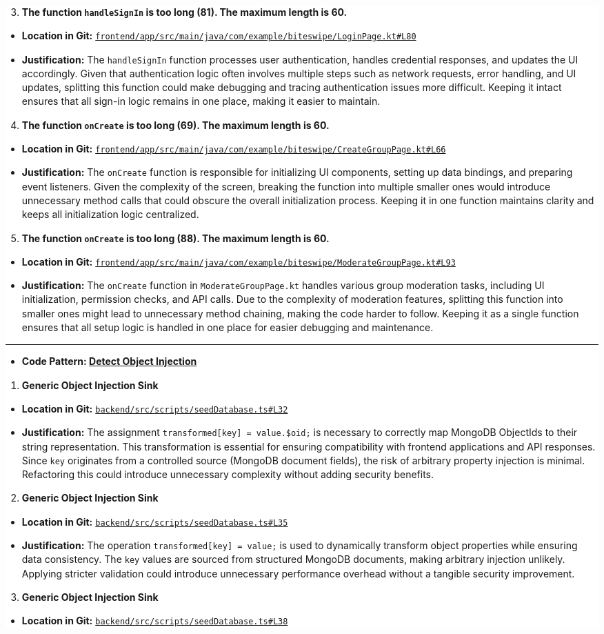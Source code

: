 3. **The function `handleSignIn` is too long (81). The maximum length is 60.**

- **Location in Git:** [`frontend/app/src/main/java/com/example/biteswipe/LoginPage.kt#L80`](#)

- **Justification:** The `handleSignIn` function processes user authentication, handles credential responses, and updates the UI accordingly. Given that authentication logic often involves multiple steps such as network requests, error handling, and UI updates, splitting this function could make debugging and tracing authentication issues more difficult. Keeping it intact ensures that all sign-in logic remains in one place, making it easier to maintain.

4. **The function `onCreate` is too long (69). The maximum length is 60.**

- **Location in Git:** [`frontend/app/src/main/java/com/example/biteswipe/CreateGroupPage.kt#L66`](#)

- **Justification:** The `onCreate` function is responsible for initializing UI components, setting up data bindings, and preparing event listeners. Given the complexity of the screen, breaking the function into multiple smaller ones would introduce unnecessary method calls that could obscure the overall initialization process. Keeping it in one function maintains clarity and keeps all initialization logic centralized.

5. **The function `onCreate` is too long (88). The maximum length is 60.**

- **Location in Git:** [`frontend/app/src/main/java/com/example/biteswipe/ModerateGroupPage.kt#L93`](#)

- **Justification:** The `onCreate` function in `ModerateGroupPage.kt` handles various group moderation tasks, including UI initialization, permission checks, and API calls. Due to the complexity of moderation features, splitting this function into smaller ones might lead to unnecessary method chaining, making the code harder to follow. Keeping it as a single function ensures that all setup logic is handled in one place for easier debugging and maintenance.

---

- **Code Pattern: [Detect Object Injection](#)**

1. **Generic Object Injection Sink**

- **Location in Git:** [`backend/src/scripts/seedDatabase.ts#L32`](#)

- **Justification:** The assignment `transformed[key] = value.$oid;` is necessary to correctly map MongoDB ObjectIds to their string representation. This transformation is essential for ensuring compatibility with frontend applications and API responses. Since `key` originates from a controlled source (MongoDB document fields), the risk of arbitrary property injection is minimal. Refactoring this could introduce unnecessary complexity without adding security benefits.

2. **Generic Object Injection Sink**

- **Location in Git:** [`backend/src/scripts/seedDatabase.ts#L35`](#)

- **Justification:** The operation `transformed[key] = value;` is used to dynamically transform object properties while ensuring data consistency. The `key` values are sourced from structured MongoDB documents, making arbitrary injection unlikely. Applying stricter validation could introduce unnecessary performance overhead without a tangible security improvement.

3. **Generic Object Injection Sink**

- **Location in Git:** [`backend/src/scripts/seedDatabase.ts#L38`](#)
